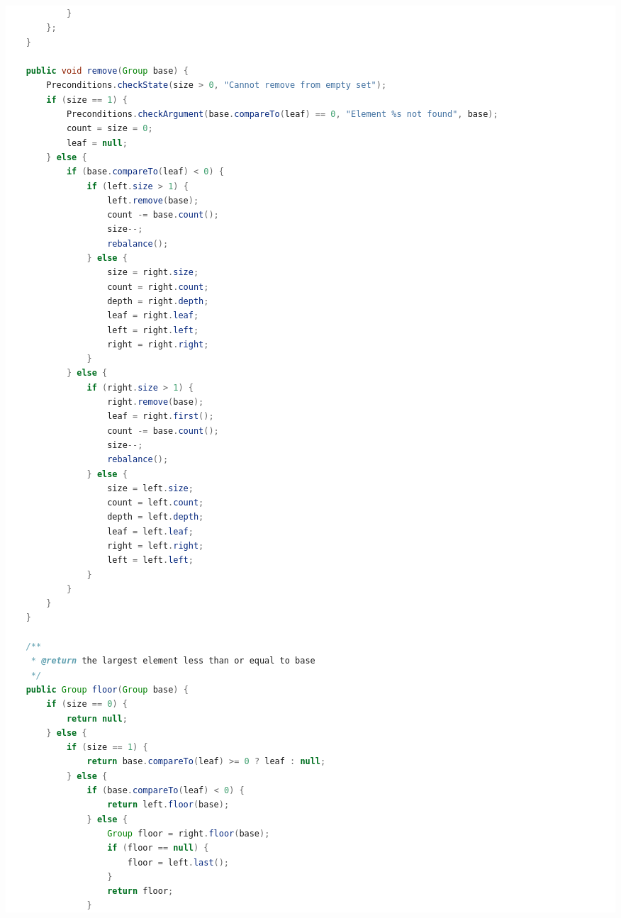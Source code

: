 ```java
            }
        };
    }

    public void remove(Group base) {
        Preconditions.checkState(size > 0, "Cannot remove from empty set");
        if (size == 1) {
            Preconditions.checkArgument(base.compareTo(leaf) == 0, "Element %s not found", base);
            count = size = 0;
            leaf = null;
        } else {
            if (base.compareTo(leaf) < 0) {
                if (left.size > 1) {
                    left.remove(base);
                    count -= base.count();
                    size--;
                    rebalance();
                } else {
                    size = right.size;
                    count = right.count;
                    depth = right.depth;
                    leaf = right.leaf;
                    left = right.left;
                    right = right.right;
                }
            } else {
                if (right.size > 1) {
                    right.remove(base);
                    leaf = right.first();
                    count -= base.count();
                    size--;
                    rebalance();
                } else {
                    size = left.size;
                    count = left.count;
                    depth = left.depth;
                    leaf = left.leaf;
                    right = left.right;
                    left = left.left;
                }
            }
        }
    }

    /**
     * @return the largest element less than or equal to base
     */
    public Group floor(Group base) {
        if (size == 0) {
            return null;
        } else {
            if (size == 1) {
                return base.compareTo(leaf) >= 0 ? leaf : null;
            } else {
                if (base.compareTo(leaf) < 0) {
                    return left.floor(base);
                } else {
                    Group floor = right.floor(base);
                    if (floor == null) {
                        floor = left.last();
                    }
                    return floor;
                }
```